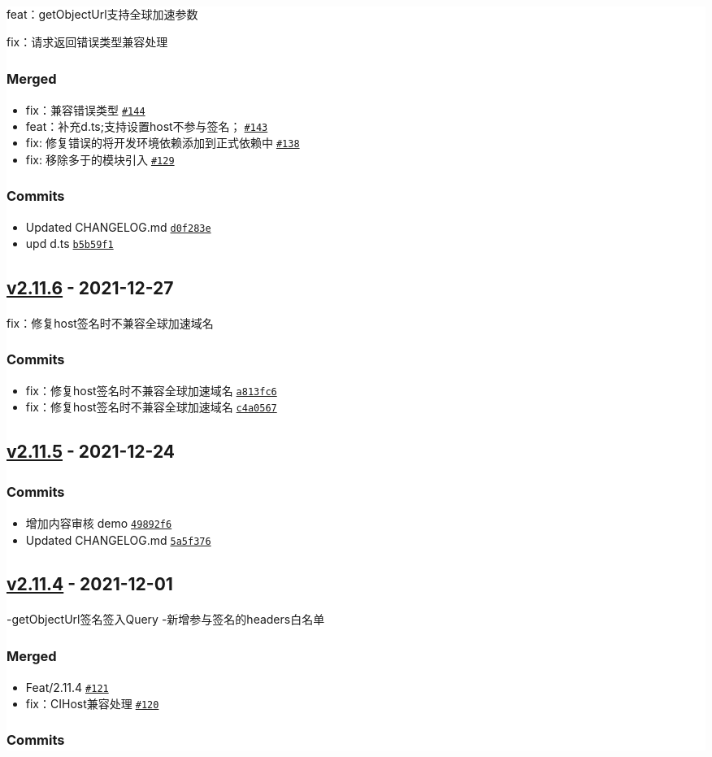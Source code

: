 feat：getObjectUrl支持全球加速参数

fix：请求返回错误类型兼容处理

### Merged

- fix：兼容错误类型 [`#144`](https://github.com/tencentyun/cos-nodejs-sdk-v5/pull/144)
- feat：补充d.ts;支持设置host不参与签名； [`#143`](https://github.com/tencentyun/cos-nodejs-sdk-v5/pull/143)
- fix: 修复错误的将开发环境依赖添加到正式依赖中 [`#138`](https://github.com/tencentyun/cos-nodejs-sdk-v5/pull/138)
- fix: 移除多于的模块引入 [`#129`](https://github.com/tencentyun/cos-nodejs-sdk-v5/pull/129)

### Commits

- Updated CHANGELOG.md [`d0f283e`](https://github.com/tencentyun/cos-nodejs-sdk-v5/commit/d0f283eccbac2dc13df6eea1788f106464f7b349)
- upd d.ts [`b5b59f1`](https://github.com/tencentyun/cos-nodejs-sdk-v5/commit/b5b59f117ed239ca3274cb6f4e0177f092afc38f)

## [v2.11.6](https://github.com/tencentyun/cos-nodejs-sdk-v5/compare/v2.11.5...v2.11.6) - 2021-12-27

fix：修复host签名时不兼容全球加速域名

### Commits

- fix：修复host签名时不兼容全球加速域名 [`a813fc6`](https://github.com/tencentyun/cos-nodejs-sdk-v5/commit/a813fc6f12fb98ed2774ce532f7fa64c15972e36)
- fix：修复host签名时不兼容全球加速域名 [`c4a0567`](https://github.com/tencentyun/cos-nodejs-sdk-v5/commit/c4a0567faa89d0f10d89f5ada93558f52cac0798)

## [v2.11.5](https://github.com/tencentyun/cos-nodejs-sdk-v5/compare/v2.11.4...v2.11.5) - 2021-12-24

### Commits

- 增加内容审核 demo [`49892f6`](https://github.com/tencentyun/cos-nodejs-sdk-v5/commit/49892f66e597432a14bca5b55664b3a0ad9cc869)
- Updated CHANGELOG.md [`5a5f376`](https://github.com/tencentyun/cos-nodejs-sdk-v5/commit/5a5f376f82c15fb8a821afe528832ab5a0861acf)

## [v2.11.4](https://github.com/tencentyun/cos-nodejs-sdk-v5/compare/v2.11.2...v2.11.4) - 2021-12-01

-getObjectUrl签名签入Query
-新增参与签名的headers白名单

### Merged

- Feat/2.11.4 [`#121`](https://github.com/tencentyun/cos-nodejs-sdk-v5/pull/121)
- fix：CIHost兼容处理 [`#120`](https://github.com/tencentyun/cos-nodejs-sdk-v5/pull/120)

### Commits
